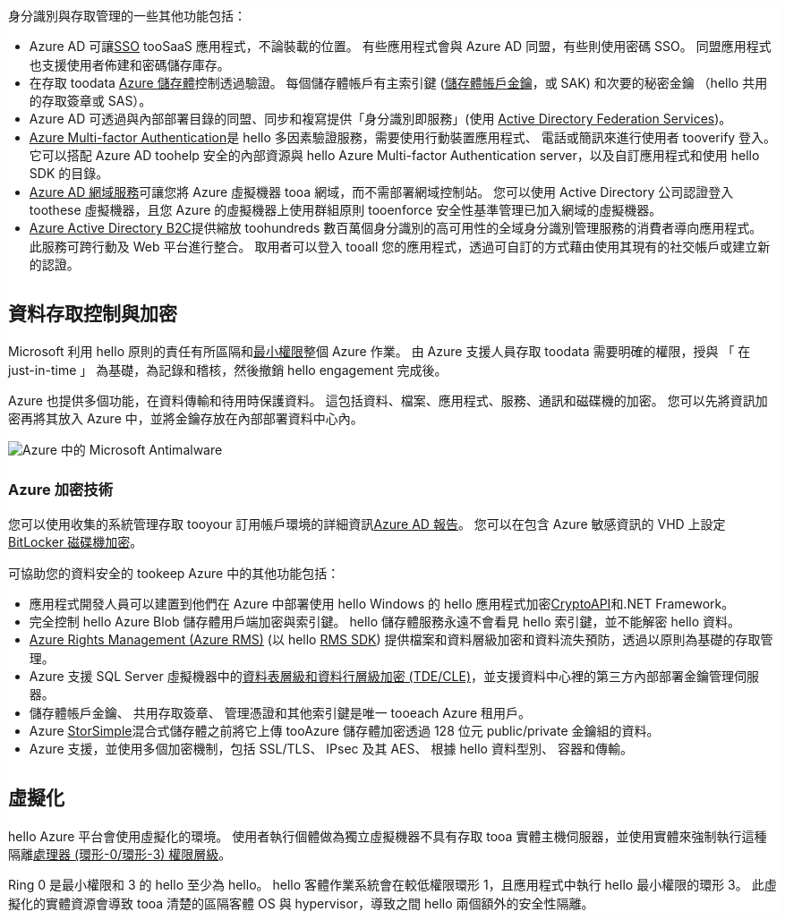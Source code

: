身分識別與存取管理的一些其他功能包括：

* Azure AD 可讓[SSO](https://azure.microsoft.com/documentation/videos/overview-of-single-sign-on/) tooSaaS 應用程式，不論裝載的位置。 有些應用程式會與 Azure AD 同盟，有些則使用密碼 SSO。 同盟應用程式也支援使用者佈建和密碼儲存庫存。
* 在存取 toodata [Azure 儲存體](https://azure.microsoft.com/services/storage/)控制透過驗證。 每個儲存體帳戶有主索引鍵 ([儲存體帳戶金鑰](https://msdn.microsoft.com/library/azure/ee460785.aspx)，或 SAK) 和次要的秘密金鑰 （hello 共用的存取簽章或 SAS）。
* Azure AD 可透過與內部部署目錄的同盟、同步和複寫提供「身分識別即服務」(使用 [Active Directory Federation Services](../active-directory/fundamentals-identity.md))。
* [Azure Multi-factor Authentication](../multi-factor-authentication/multi-factor-authentication.md)是 hello 多因素驗證服務，需要使用行動裝置應用程式、 電話或簡訊來進行使用者 tooverify 登入。 它可以搭配 Azure AD toohelp 安全的內部資源與 hello Azure Multi-factor Authentication server，以及自訂應用程式和使用 hello SDK 的目錄。
* [Azure AD 網域服務](https://azure.microsoft.com/services/active-directory-ds/)可讓您將 Azure 虛擬機器 tooa 網域，而不需部署網域控制站。 您可以使用 Active Directory 公司認證登入 toothese 虛擬機器，且您 Azure 的虛擬機器上使用群組原則 tooenforce 安全性基準管理已加入網域的虛擬機器。
* [Azure Active Directory B2C](https://azure.microsoft.com/services/active-directory-b2c/)提供縮放 toohundreds 數百萬個身分識別的高可用性的全域身分識別管理服務的消費者導向應用程式。 此服務可跨行動及 Web 平台進行整合。 取用者可以登入 tooall 您的應用程式，透過可自訂的方式藉由使用其現有的社交帳戶或建立新的認證。

## <a name="data-access-control-and-encryption"></a>資料存取控制與加密
Microsoft 利用 hello 原則的責任有所區隔和[最小權限](https://en.wikipedia.org/wiki/Principle_of_least_privilege)整個 Azure 作業。 由 Azure 支援人員存取 toodata 需要明確的權限，授與 「 在 just-in-time 」 為基礎，為記錄和稽核，然後撤銷 hello engagement 完成後。

Azure 也提供多個功能，在資料傳輸和待用時保護資料。 這包括資料、檔案、應用程式、服務、通訊和磁碟機的加密。 您可以先將資訊加密再將其放入 Azure 中，並將金鑰存放在內部部署資料中心內。

![Azure 中的 Microsoft Antimalware](./media/azure-security-getting-started/sec-azgsfig1.PNG)

### <a name="azure-encryption-technologies"></a>Azure 加密技術
您可以使用收集的系統管理存取 tooyour 訂用帳戶環境的詳細資訊[Azure AD 報告](../active-directory/active-directory-reporting-audit-events.md)。 您可以在包含 Azure 敏感資訊的 VHD 上設定 [BitLocker 磁碟機加密](https://technet.microsoft.com/library/cc732774.aspx)。

可協助您的資料安全的 tookeep Azure 中的其他功能包括：

* 應用程式開發人員可以建置到他們在 Azure 中部署使用 hello Windows 的 hello 應用程式加密[CryptoAPI](https://msdn.microsoft.com/library/ms867086.aspx)和.NET Framework。
* 完全控制 hello Azure Blob 儲存體用戶端加密與索引鍵。 hello 儲存體服務永遠不會看見 hello 索引鍵，並不能解密 hello 資料。
* [Azure Rights Management (Azure RMS)](https://technet.microsoft.com/library/jj585026.aspx) (以 hello [RMS SDK](https://msdn.microsoft.com/library/dn758244.aspx)) 提供檔案和資料層級加密和資料流失預防，透過以原則為基礎的存取管理。
* Azure 支援 SQL Server 虛擬機器中的[資料表層級和資料行層級加密 (TDE/CLE)](http://blogs.msdn.com/b/sqlsecurity/archive/2015/05/12/recommendations-for-using-cell-level-encryption-in-azure-sql-database.aspx)，並支援資料中心裡的第三方內部部署金鑰管理伺服器。
* 儲存體帳戶金鑰、 共用存取簽章、 管理憑證和其他索引鍵是唯一 tooeach Azure 租用戶。
* Azure [StorSimple](http://www.microsoft.com/server-cloud/products/storsimple/overview.aspx)混合式儲存體之前將它上傳 tooAzure 儲存體加密透過 128 位元 public/private 金鑰組的資料。
* Azure 支援，並使用多個加密機制，包括 SSL/TLS、 IPsec 及其 AES、 根據 hello 資料型別、 容器和傳輸。

## <a name="virtualization"></a>虛擬化
hello Azure 平台會使用虛擬化的環境。 使用者執行個體做為獨立虛擬機器不具有存取 tooa 實體主機伺服器，並使用實體來強制執行這種隔離[處理器 (環形-0/環形-3) 權限層級](https://en.wikipedia.org/wiki/Protection_ring)。

Ring 0 是最小權限和 3 的 hello 至少為 hello。 hello 客體作業系統會在較低權限環形 1，且應用程式中執行 hello 最小權限的環形 3。 此虛擬化的實體資源會導致 tooa 清楚的區隔客體 OS 與 hypervisor，導致之間 hello 兩個額外的安全性隔離。
